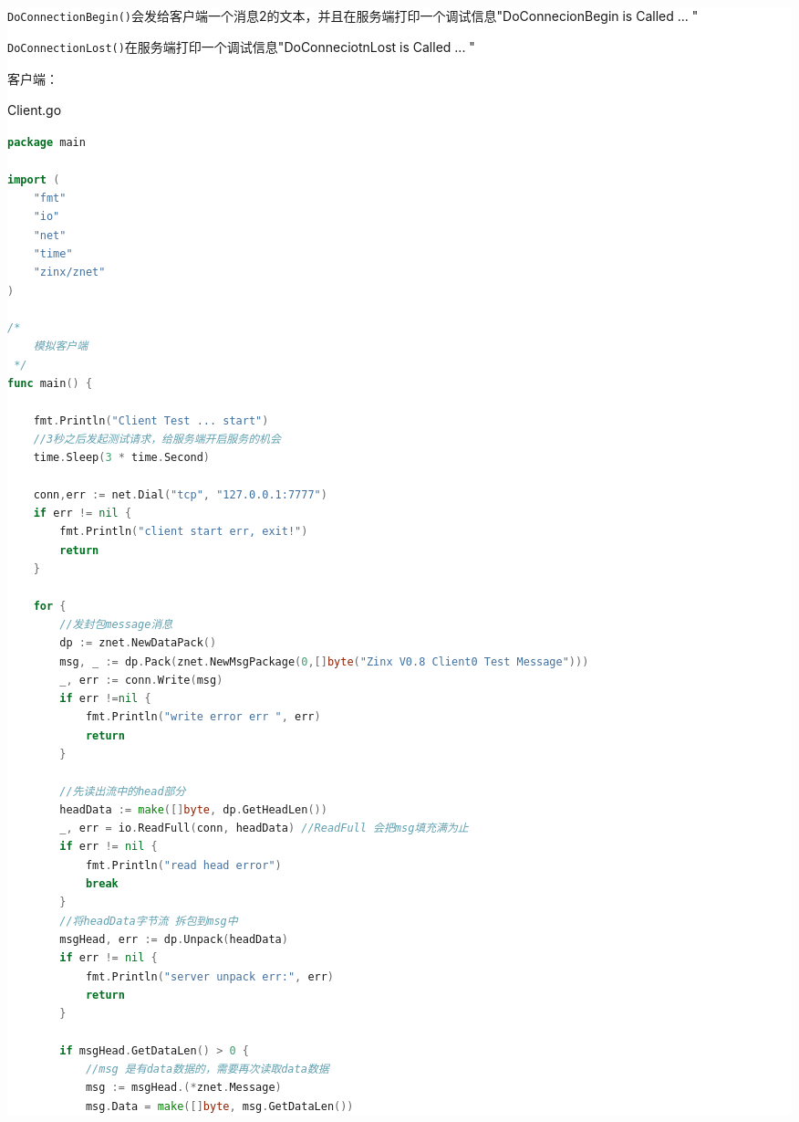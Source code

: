 

`DoConnectionBegin()`会发给客户端一个消息2的文本，并且在服务端打印一个调试信息"DoConnecionBegin is Called ... "



`DoConnectionLost()`在服务端打印一个调试信息"DoConneciotnLost is Called ... "



客户端：

Client.go

```go
package main

import (
	"fmt"
	"io"
	"net"
	"time"
	"zinx/znet"
)

/*
	模拟客户端
 */
func main() {

	fmt.Println("Client Test ... start")
	//3秒之后发起测试请求，给服务端开启服务的机会
	time.Sleep(3 * time.Second)

	conn,err := net.Dial("tcp", "127.0.0.1:7777")
	if err != nil {
		fmt.Println("client start err, exit!")
		return
	}

	for {
		//发封包message消息
		dp := znet.NewDataPack()
		msg, _ := dp.Pack(znet.NewMsgPackage(0,[]byte("Zinx V0.8 Client0 Test Message")))
		_, err := conn.Write(msg)
		if err !=nil {
			fmt.Println("write error err ", err)
			return
		}

		//先读出流中的head部分
		headData := make([]byte, dp.GetHeadLen())
		_, err = io.ReadFull(conn, headData) //ReadFull 会把msg填充满为止
		if err != nil {
			fmt.Println("read head error")
			break
		}
		//将headData字节流 拆包到msg中
		msgHead, err := dp.Unpack(headData)
		if err != nil {
			fmt.Println("server unpack err:", err)
			return
		}

		if msgHead.GetDataLen() > 0 {
			//msg 是有data数据的，需要再次读取data数据
			msg := msgHead.(*znet.Message)
			msg.Data = make([]byte, msg.GetDataLen())
```